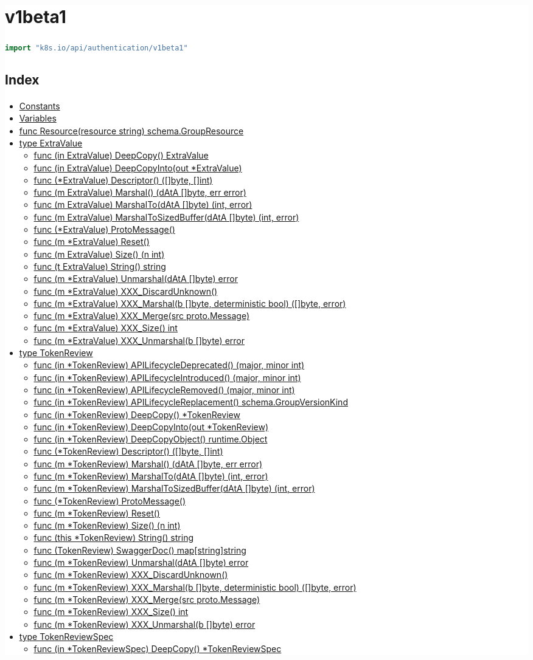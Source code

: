 

# v1beta1

```go
import "k8s.io/api/authentication/v1beta1"
```

## Index

- [Constants](<#constants>)
- [Variables](<#variables>)
- [func Resource(resource string) schema.GroupResource](<#func-resource>)
- [type ExtraValue](<#type-extravalue>)
  - [func (in ExtraValue) DeepCopy() ExtraValue](<#func-extravalue-deepcopy>)
  - [func (in ExtraValue) DeepCopyInto(out *ExtraValue)](<#func-extravalue-deepcopyinto>)
  - [func (*ExtraValue) Descriptor() ([]byte, []int)](<#func-extravalue-descriptor>)
  - [func (m ExtraValue) Marshal() (dAtA []byte, err error)](<#func-extravalue-marshal>)
  - [func (m ExtraValue) MarshalTo(dAtA []byte) (int, error)](<#func-extravalue-marshalto>)
  - [func (m ExtraValue) MarshalToSizedBuffer(dAtA []byte) (int, error)](<#func-extravalue-marshaltosizedbuffer>)
  - [func (*ExtraValue) ProtoMessage()](<#func-extravalue-protomessage>)
  - [func (m *ExtraValue) Reset()](<#func-extravalue-reset>)
  - [func (m ExtraValue) Size() (n int)](<#func-extravalue-size>)
  - [func (t ExtraValue) String() string](<#func-extravalue-string>)
  - [func (m *ExtraValue) Unmarshal(dAtA []byte) error](<#func-extravalue-unmarshal>)
  - [func (m *ExtraValue) XXX_DiscardUnknown()](<#func-extravalue-xxx_discardunknown>)
  - [func (m *ExtraValue) XXX_Marshal(b []byte, deterministic bool) ([]byte, error)](<#func-extravalue-xxx_marshal>)
  - [func (m *ExtraValue) XXX_Merge(src proto.Message)](<#func-extravalue-xxx_merge>)
  - [func (m *ExtraValue) XXX_Size() int](<#func-extravalue-xxx_size>)
  - [func (m *ExtraValue) XXX_Unmarshal(b []byte) error](<#func-extravalue-xxx_unmarshal>)
- [type TokenReview](<#type-tokenreview>)
  - [func (in *TokenReview) APILifecycleDeprecated() (major, minor int)](<#func-tokenreview-apilifecycledeprecated>)
  - [func (in *TokenReview) APILifecycleIntroduced() (major, minor int)](<#func-tokenreview-apilifecycleintroduced>)
  - [func (in *TokenReview) APILifecycleRemoved() (major, minor int)](<#func-tokenreview-apilifecycleremoved>)
  - [func (in *TokenReview) APILifecycleReplacement() schema.GroupVersionKind](<#func-tokenreview-apilifecyclereplacement>)
  - [func (in *TokenReview) DeepCopy() *TokenReview](<#func-tokenreview-deepcopy>)
  - [func (in *TokenReview) DeepCopyInto(out *TokenReview)](<#func-tokenreview-deepcopyinto>)
  - [func (in *TokenReview) DeepCopyObject() runtime.Object](<#func-tokenreview-deepcopyobject>)
  - [func (*TokenReview) Descriptor() ([]byte, []int)](<#func-tokenreview-descriptor>)
  - [func (m *TokenReview) Marshal() (dAtA []byte, err error)](<#func-tokenreview-marshal>)
  - [func (m *TokenReview) MarshalTo(dAtA []byte) (int, error)](<#func-tokenreview-marshalto>)
  - [func (m *TokenReview) MarshalToSizedBuffer(dAtA []byte) (int, error)](<#func-tokenreview-marshaltosizedbuffer>)
  - [func (*TokenReview) ProtoMessage()](<#func-tokenreview-protomessage>)
  - [func (m *TokenReview) Reset()](<#func-tokenreview-reset>)
  - [func (m *TokenReview) Size() (n int)](<#func-tokenreview-size>)
  - [func (this *TokenReview) String() string](<#func-tokenreview-string>)
  - [func (TokenReview) SwaggerDoc() map[string]string](<#func-tokenreview-swaggerdoc>)
  - [func (m *TokenReview) Unmarshal(dAtA []byte) error](<#func-tokenreview-unmarshal>)
  - [func (m *TokenReview) XXX_DiscardUnknown()](<#func-tokenreview-xxx_discardunknown>)
  - [func (m *TokenReview) XXX_Marshal(b []byte, deterministic bool) ([]byte, error)](<#func-tokenreview-xxx_marshal>)
  - [func (m *TokenReview) XXX_Merge(src proto.Message)](<#func-tokenreview-xxx_merge>)
  - [func (m *TokenReview) XXX_Size() int](<#func-tokenreview-xxx_size>)
  - [func (m *TokenReview) XXX_Unmarshal(b []byte) error](<#func-tokenreview-xxx_unmarshal>)
- [type TokenReviewSpec](<#type-tokenreviewspec>)
  - [func (in *TokenReviewSpec) DeepCopy() *TokenReviewSpec](<#func-tokenreviewspec-deepcopy>)